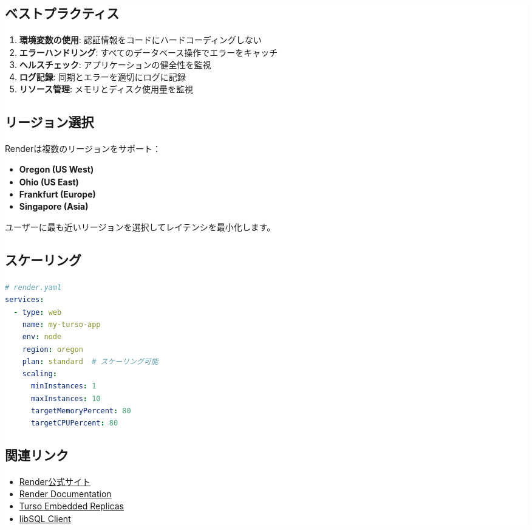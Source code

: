 ## ベストプラクティス

1. **環境変数の使用**: 認証情報をコードにハードコーディングしない
2. **エラーハンドリング**: すべてのデータベース操作でエラーをキャッチ
3. **ヘルスチェック**: アプリケーションの健全性を監視
4. **ログ記録**: 同期とエラーを適切にログに記録
5. **リソース管理**: メモリとディスク使用量を監視

## リージョン選択

Renderは複数のリージョンをサポート：

- **Oregon (US West)**
- **Ohio (US East)**
- **Frankfurt (Europe)**
- **Singapore (Asia)**

ユーザーに最も近いリージョンを選択してレイテンシを最小化します。

## スケーリング

```yaml
# render.yaml
services:
  - type: web
    name: my-turso-app
    env: node
    region: oregon
    plan: standard  # スケーリング可能
    scaling:
      minInstances: 1
      maxInstances: 10
      targetMemoryPercent: 80
      targetCPUPercent: 80
```

## 関連リンク

- [Render公式サイト](https://render.com/)
- [Render Documentation](https://render.com/docs)
- [Turso Embedded Replicas](/docs/services/turso/docs/features/embedded-replicas/introduction)
- [libSQL Client](https://docs.turso.tech/sdk/ts/reference)
